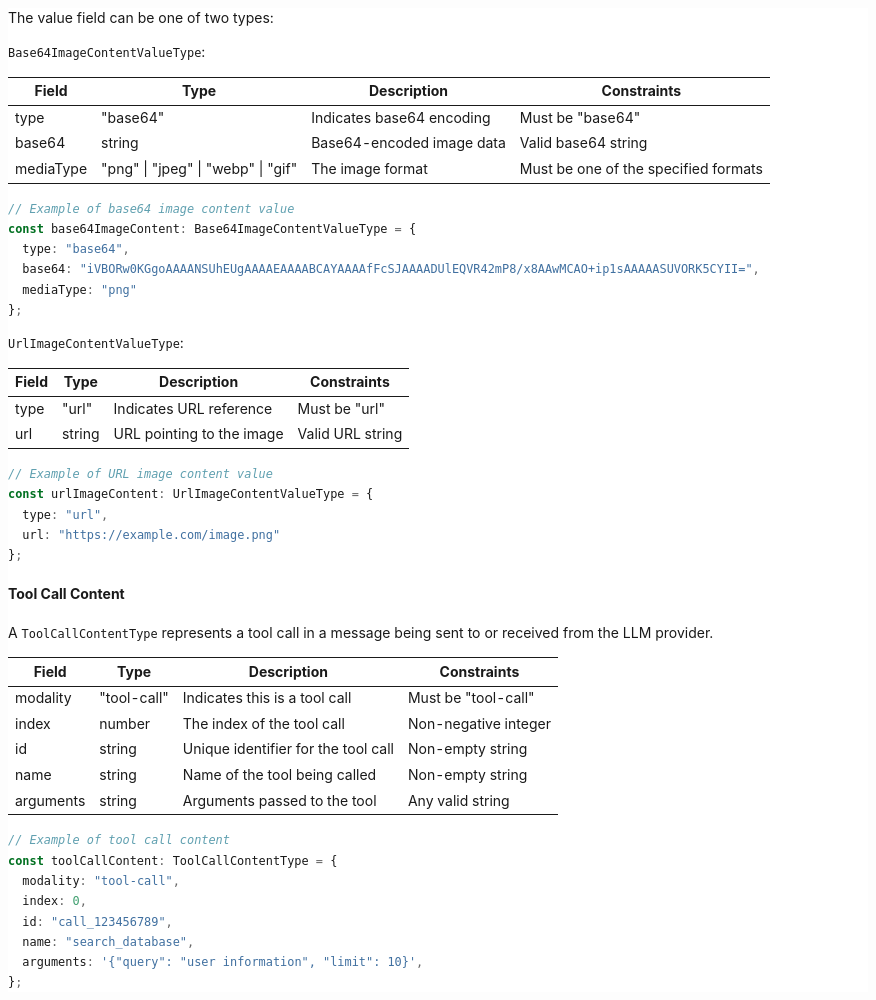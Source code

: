 The value field can be one of two types:

`Base64ImageContentValueType`:

| Field | Type | Description | Constraints |
|-------|------|-------------|-------------|
| type | "base64" | Indicates base64 encoding | Must be "base64" |
| base64 | string | Base64-encoded image data | Valid base64 string |
| mediaType | "png" \| "jpeg" \| "webp" \| "gif" | The image format | Must be one of the specified formats |

```typescript
// Example of base64 image content value
const base64ImageContent: Base64ImageContentValueType = {
  type: "base64",
  base64: "iVBORw0KGgoAAAANSUhEUgAAAAEAAAABCAYAAAAfFcSJAAAADUlEQVR42mP8/x8AAwMCAO+ip1sAAAAASUVORK5CYII=",
  mediaType: "png"
};
```

`UrlImageContentValueType`:

| Field | Type | Description | Constraints |
|-------|------|-------------|-------------|
| type | "url" | Indicates URL reference | Must be "url" |
| url | string | URL pointing to the image | Valid URL string |

```typescript
// Example of URL image content value
const urlImageContent: UrlImageContentValueType = {
  type: "url",
  url: "https://example.com/image.png"
};
```

#### Tool Call Content

A `ToolCallContentType` represents a tool call in a message being sent to or received from the LLM provider.

| Field | Type | Description | Constraints |
|-------|------|-------------|-------------|
| modality | "tool-call" | Indicates this is a tool call | Must be "tool-call" |
| index | number | The index of the tool call | Non-negative integer |
| id | string | Unique identifier for the tool call | Non-empty string |
| name | string | Name of the tool being called | Non-empty string |
| arguments | string | Arguments passed to the tool | Any valid string |

```typescript
// Example of tool call content
const toolCallContent: ToolCallContentType = {
  modality: "tool-call",
  index: 0,
  id: "call_123456789",
  name: "search_database",
  arguments: '{"query": "user information", "limit": 10}',
};
```
